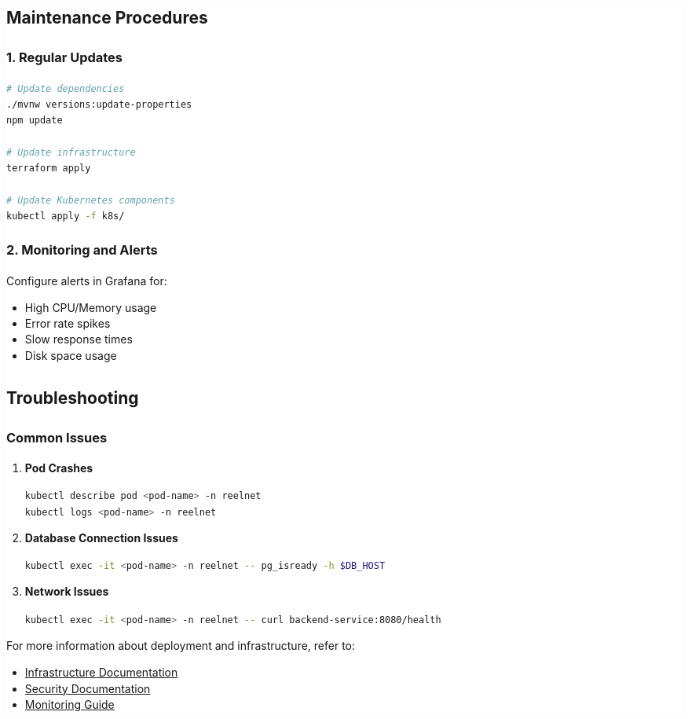 ## Maintenance Procedures

### 1. Regular Updates

```bash
# Update dependencies
./mvnw versions:update-properties
npm update

# Update infrastructure
terraform apply

# Update Kubernetes components
kubectl apply -f k8s/
```

### 2. Monitoring and Alerts

Configure alerts in Grafana for:
- High CPU/Memory usage
- Error rate spikes
- Slow response times
- Disk space usage

## Troubleshooting

### Common Issues

1. **Pod Crashes**
   ```bash
   kubectl describe pod <pod-name> -n reelnet
   kubectl logs <pod-name> -n reelnet
   ```

2. **Database Connection Issues**
   ```bash
   kubectl exec -it <pod-name> -n reelnet -- pg_isready -h $DB_HOST
   ```

3. **Network Issues**
   ```bash
   kubectl exec -it <pod-name> -n reelnet -- curl backend-service:8080/health
   ```

For more information about deployment and infrastructure, refer to:
- [Infrastructure Documentation](../architecture/infrastructure.md)
- [Security Documentation](./security.md)
- [Monitoring Guide](./monitoring.md) 